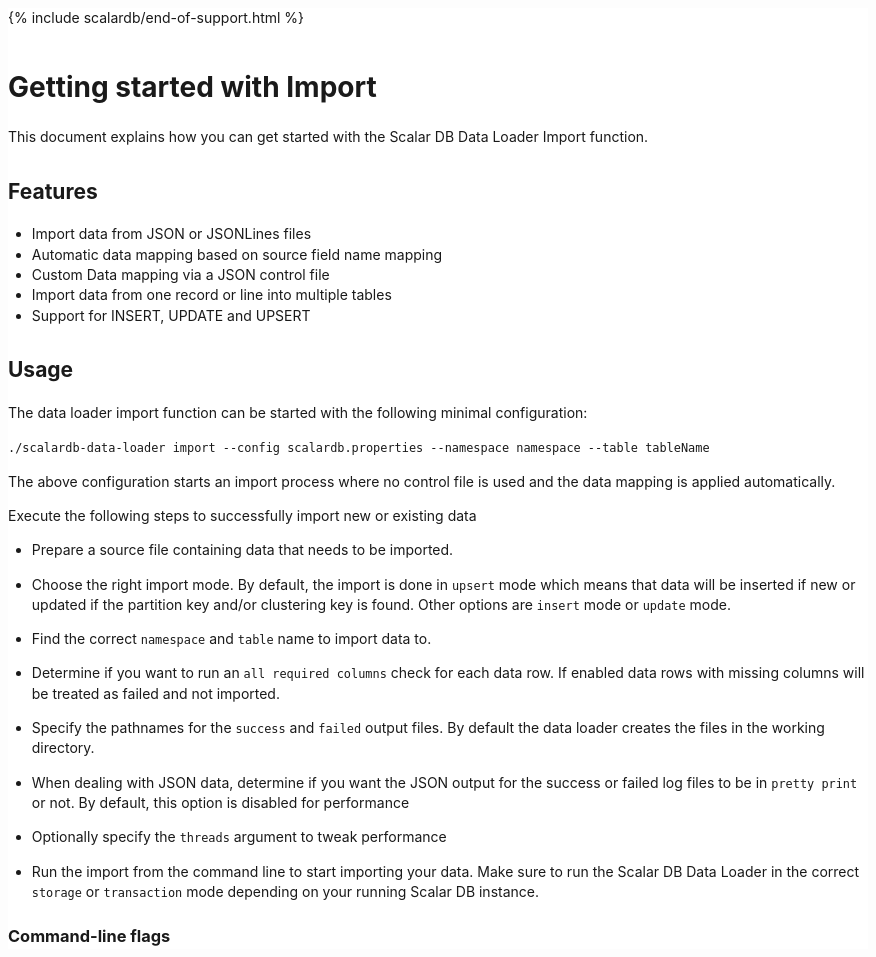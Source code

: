 {% include scalardb/end-of-support.html %}

# Getting started with Import

This document explains how you can get started with the Scalar DB Data Loader Import function.

## Features

- Import data from JSON or JSONLines files
- Automatic data mapping based on source field name mapping
- Custom Data mapping via a JSON control file
- Import data from one record or line into multiple tables
- Support for INSERT, UPDATE and UPSERT

## Usage

The data loader import function can be started with the following minimal configuration:

```
./scalardb-data-loader import --config scalardb.properties --namespace namespace --table tableName
```

The above configuration starts an import process where no control file is used and the data mapping is applied automatically.



Execute the following steps to successfully import new or existing data

- Prepare a source file containing data that needs to be imported.

- Choose the right import mode. By default, the import is done in `upsert` mode which means that data
  will be inserted if new or updated if the partition key and/or clustering key is found. Other
  options are `insert` mode or `update` mode.

- Find the correct `namespace` and `table` name to import data to.

- Determine if you want to run an `all required columns` check for each data row. If enabled data
  rows with missing columns will be treated as failed and not imported.

- Specify the pathnames for the `success` and `failed` output files. By default the data loader
  creates the files in the working directory.

- When dealing with JSON data, determine if you want the JSON output for the success or failed log files to
  be in `pretty print` or not. By default, this option is disabled for performance

- Optionally specify the `threads` argument to tweak performance

- Run the import from the command line to start importing your data. Make sure to run the Scalar DB Data
  Loader in the correct `storage` or `transaction` mode depending on your running Scalar DB instance.

### Command-line flags
